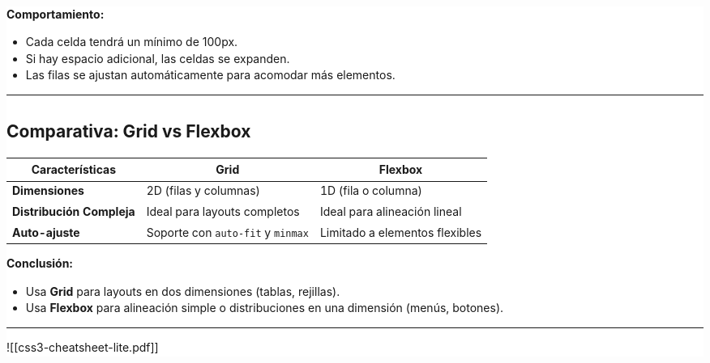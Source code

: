 **Comportamiento:**

- Cada celda tendrá un mínimo de 100px.
- Si hay espacio adicional, las celdas se expanden.
- Las filas se ajustan automáticamente para acomodar más elementos.

---
## Comparativa: Grid vs Flexbox

|**Características**|**Grid**|**Flexbox**|
|---|---|---|
|**Dimensiones**|2D (filas y columnas)|1D (fila o columna)|
|**Distribución Compleja**|Ideal para layouts completos|Ideal para alineación lineal|
|**Auto-ajuste**|Soporte con `auto-fit` y `minmax`|Limitado a elementos flexibles|

**Conclusión:**

- Usa **Grid** para layouts en dos dimensiones (tablas, rejillas).
- Usa **Flexbox** para alineación simple o distribuciones en una dimensión (menús, botones).

---

![[css3-cheatsheet-lite.pdf]]

